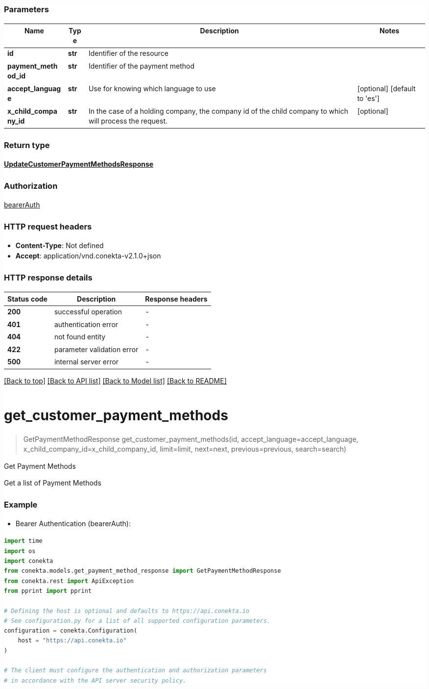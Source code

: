 

### Parameters

Name | Type | Description  | Notes
------------- | ------------- | ------------- | -------------
 **id** | **str**| Identifier of the resource | 
 **payment_method_id** | **str**| Identifier of the payment method | 
 **accept_language** | **str**| Use for knowing which language to use | [optional] [default to &#39;es&#39;]
 **x_child_company_id** | **str**| In the case of a holding company, the company id of the child company to which will process the request. | [optional] 

### Return type

[**UpdateCustomerPaymentMethodsResponse**](UpdateCustomerPaymentMethodsResponse.md)

### Authorization

[bearerAuth](../README.md#bearerAuth)

### HTTP request headers

 - **Content-Type**: Not defined
 - **Accept**: application/vnd.conekta-v2.1.0+json

### HTTP response details
| Status code | Description | Response headers |
|-------------|-------------|------------------|
**200** | successful operation |  -  |
**401** | authentication error |  -  |
**404** | not found entity |  -  |
**422** | parameter validation error |  -  |
**500** | internal server error |  -  |

[[Back to top]](#) [[Back to API list]](../README.md#documentation-for-api-endpoints) [[Back to Model list]](../README.md#documentation-for-models) [[Back to README]](../README.md)

# **get_customer_payment_methods**
> GetPaymentMethodResponse get_customer_payment_methods(id, accept_language=accept_language, x_child_company_id=x_child_company_id, limit=limit, next=next, previous=previous, search=search)

Get Payment Methods

Get a list of Payment Methods

### Example

* Bearer Authentication (bearerAuth):
```python
import time
import os
import conekta
from conekta.models.get_payment_method_response import GetPaymentMethodResponse
from conekta.rest import ApiException
from pprint import pprint

# Defining the host is optional and defaults to https://api.conekta.io
# See configuration.py for a list of all supported configuration parameters.
configuration = conekta.Configuration(
    host = "https://api.conekta.io"
)

# The client must configure the authentication and authorization parameters
# in accordance with the API server security policy.
```
